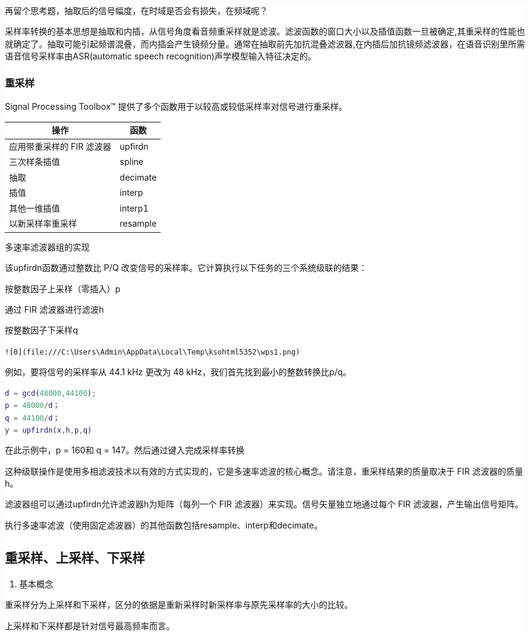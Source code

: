 再留个思考题，抽取后的信号幅度，在时域是否会有损失，在频域呢？

采样率转换的基本思想是抽取和内插，从信号角度看音频重采样就是滤波。滤波函数的窗口大小以及插值函数一旦被确定,其重采样的性能也就确定了。抽取可能引起频谱混叠，而内插会产生镜频分量。通常在抽取前先加抗混叠滤波器,在内插后加抗镜频滤波器，在语音识别里所需语音信号采样率由ASR(automatic speech recognition)声学模型输入特征决定的。

### 重采样

Signal Processing Toolbox™ 提供了多个函数用于以较高或较低采样率对信号进行重采样。

| 操作                      | 函数     |
| ------------------------- | -------- |
| 应用带重采样的 FIR 滤波器 | upfirdn  |
| 三次样条插值              | spline   |
| 抽取                      | decimate |
| 插值                      | interp   |
| 其他一维插值              | interp1  |
| 以新采样率重采样          | resample |

多速率滤波器组的实现

该upfirdn函数通过整数比 P/Q 改变信号的采样率。它计算执行以下任务的三个系统级联的结果：

按整数因子上采样（零插入）p

通过 FIR 滤波器进行滤波h

按整数因子下采样q

    ![0](file:///C:\Users\Admin\AppData\Local\Temp\ksohtml5352\wps1.png)

例如，要将信号的采样率从 44.1 kHz 更改为 48 kHz，我们首先找到最小的整数转换比p/q。

```matlab
d = gcd(48000,44100);
p = 48000/d；
q = 44100/d；
y = upfirdn(x,h,p,q)
```

在此示例中，p = 160和 q =  147。然后通过键入完成采样率转换

这种级联操作是使用多相滤波技术以有效的方式实现的，它是多速率滤波的核心概念。请注意，重采样结果的质量取决于 FIR 滤波器的质量 h。

滤波器组可以通过upfirdn允许滤波器h为矩阵（每列一个 FIR 滤波器）来实现。信号矢量独立地通过每个 FIR 滤波器，产生输出信号矩阵。

执行多速率滤波（使用固定滤波器）的其他函数包括resample、interp和decimate。

## 重采样、上采样、下采样

1. 基本概念

重采样分为上采样和下采样，区分的依据是重新采样时新采样率与原先采样率的大小的比较。

上采样和下采样都是针对信号最高频率而言。
